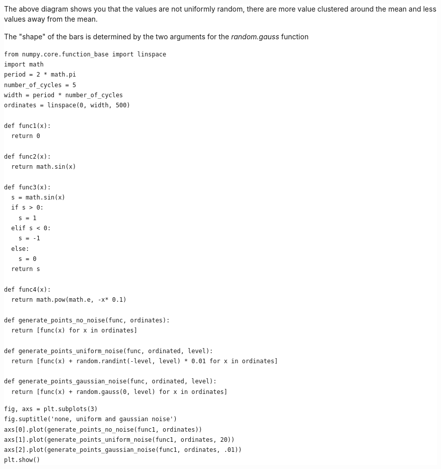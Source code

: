 The above diagram shows you that the values are not uniformly random, there are more value clustered around the mean and less values away from the mean.

The "shape" of the bars is determined by the two arguments for the *random.gauss* function

```
from numpy.core.function_base import linspace
import math
period = 2 * math.pi
number_of_cycles = 5
width = period * number_of_cycles
ordinates = linspace(0, width, 500)

def func1(x):
  return 0

def func2(x):
  return math.sin(x)

def func3(x):
  s = math.sin(x)
  if s > 0:
    s = 1
  elif s < 0:
    s = -1
  else:
    s = 0
  return s

def func4(x):
  return math.pow(math.e, -x* 0.1)

def generate_points_no_noise(func, ordinates):
  return [func(x) for x in ordinates]

def generate_points_uniform_noise(func, ordinated, level):
  return [func(x) + random.randint(-level, level) * 0.01 for x in ordinates]

def generate_points_gaussian_noise(func, ordinated, level):
  return [func(x) + random.gauss(0, level) for x in ordinates]
```

```
fig, axs = plt.subplots(3)
fig.suptitle('none, uniform and gaussian noise')
axs[0].plot(generate_points_no_noise(func1, ordinates))
axs[1].plot(generate_points_uniform_noise(func1, ordinates, 20))
axs[2].plot(generate_points_gaussian_noise(func1, ordinates, .01))
plt.show()
```
